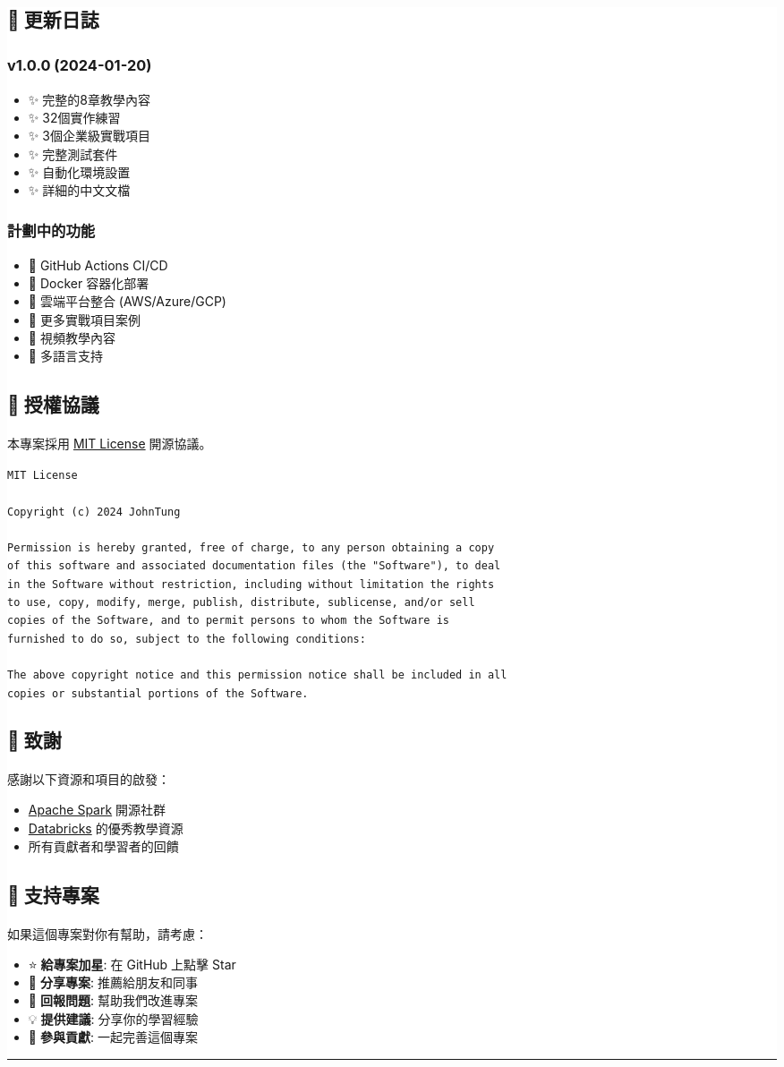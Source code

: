 ## 🔄 更新日誌

### v1.0.0 (2024-01-20)
- ✨ 完整的8章教學內容
- ✨ 32個實作練習
- ✨ 3個企業級實戰項目
- ✨ 完整測試套件
- ✨ 自動化環境設置
- ✨ 詳細的中文文檔

### 計劃中的功能
- 🚀 GitHub Actions CI/CD
- 🚀 Docker 容器化部署
- 🚀 雲端平台整合 (AWS/Azure/GCP)
- 🚀 更多實戰項目案例
- 🚀 視頻教學內容
- 🚀 多語言支持

## 📜 授權協議

本專案採用 [MIT License](LICENSE) 開源協議。

```
MIT License

Copyright (c) 2024 JohnTung

Permission is hereby granted, free of charge, to any person obtaining a copy
of this software and associated documentation files (the "Software"), to deal
in the Software without restriction, including without limitation the rights
to use, copy, modify, merge, publish, distribute, sublicense, and/or sell
copies of the Software, and to permit persons to whom the Software is
furnished to do so, subject to the following conditions:

The above copyright notice and this permission notice shall be included in all
copies or substantial portions of the Software.
```

## 💝 致謝

感謝以下資源和項目的啟發：
- [Apache Spark](https://spark.apache.org/) 開源社群
- [Databricks](https://databricks.com/) 的優秀教學資源
- 所有貢獻者和學習者的回饋

## 🌟 支持專案

如果這個專案對你有幫助，請考慮：

- ⭐ **給專案加星**: 在 GitHub 上點擊 Star
- 🔄 **分享專案**: 推薦給朋友和同事
- 🐛 **回報問題**: 幫助我們改進專案
- 💡 **提供建議**: 分享你的學習經驗
- 🤝 **參與貢獻**: 一起完善這個專案

---